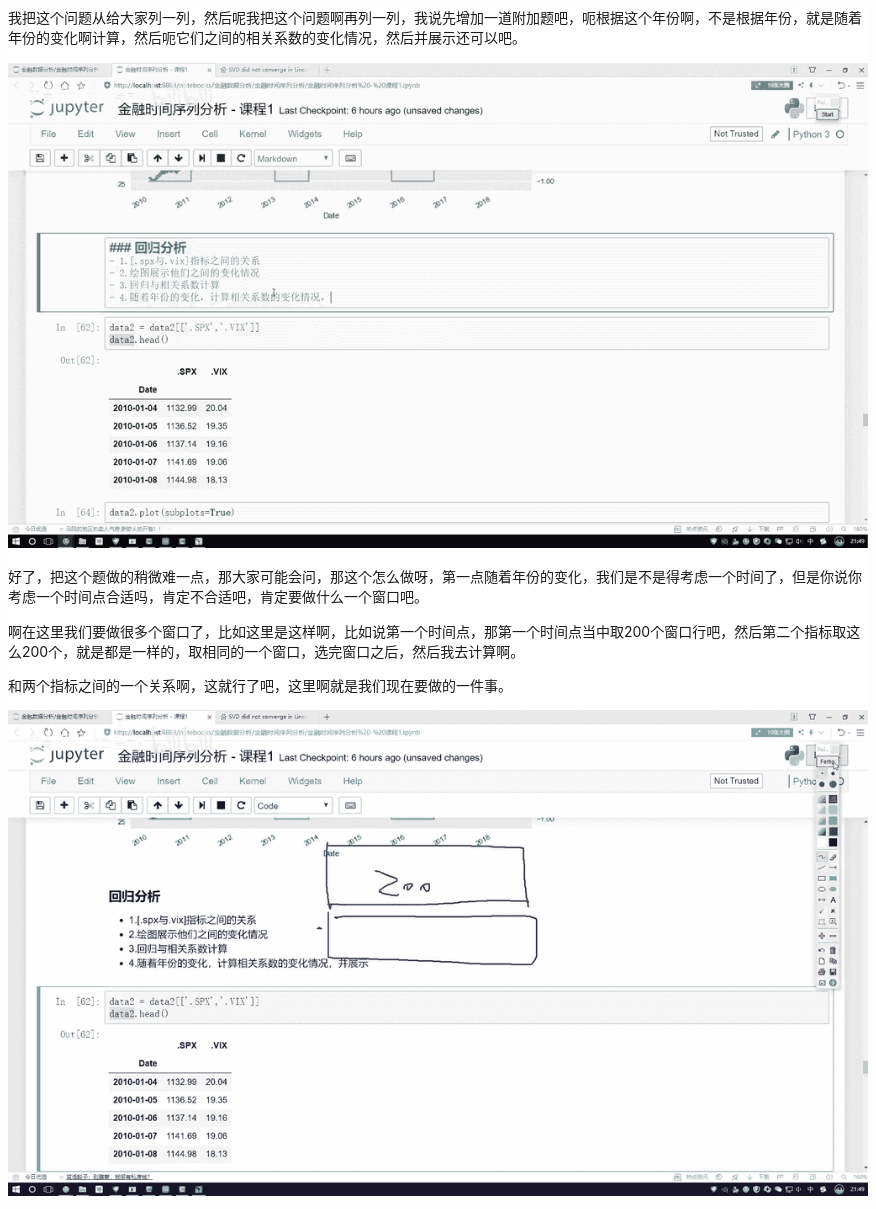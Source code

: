 我把这个问题从给大家列一列，然后呢我把这个问题啊再列一列，我说先增加一道附加题吧，呃根据这个年份啊，不是根据年份，就是随着年份的变化啊计算，然后呃它们之间的相关系数的变化情况，然后并展示还可以吧。



![](img/4b166e1f2da292d888b5bf9d37c2f824_69.png)

好了，把这个题做的稍微难一点，那大家可能会问，那这个怎么做呀，第一点随着年份的变化，我们是不是得考虑一个时间了，但是你说你考虑一个时间点合适吗，肯定不合适吧，肯定要做什么一个窗口吧。

啊在这里我们要做很多个窗口了，比如这里是这样啊，比如说第一个时间点，那第一个时间点当中取200个窗口行吧，然后第二个指标取这么200个，就是都是一样的，取相同的一个窗口，选完窗口之后，然后我去计算啊。

和两个指标之间的一个关系啊，这就行了吧，这里啊就是我们现在要做的一件事。

![](img/4b166e1f2da292d888b5bf9d37c2f824_71.png)
